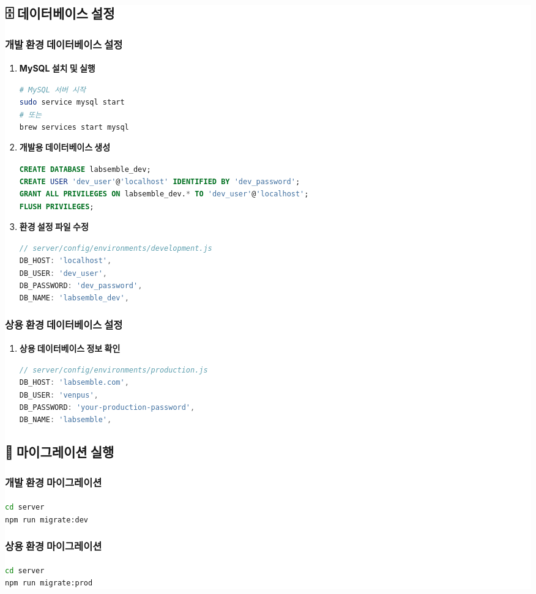 ## 🗄️ 데이터베이스 설정

### 개발 환경 데이터베이스 설정

1. **MySQL 설치 및 실행**
   ```bash
   # MySQL 서버 시작
   sudo service mysql start
   # 또는
   brew services start mysql
   ```

2. **개발용 데이터베이스 생성**
   ```sql
   CREATE DATABASE labsemble_dev;
   CREATE USER 'dev_user'@'localhost' IDENTIFIED BY 'dev_password';
   GRANT ALL PRIVILEGES ON labsemble_dev.* TO 'dev_user'@'localhost';
   FLUSH PRIVILEGES;
   ```

3. **환경 설정 파일 수정**
   ```javascript
   // server/config/environments/development.js
   DB_HOST: 'localhost',
   DB_USER: 'dev_user',
   DB_PASSWORD: 'dev_password',
   DB_NAME: 'labsemble_dev',
   ```

### 상용 환경 데이터베이스 설정

1. **상용 데이터베이스 정보 확인**
   ```javascript
   // server/config/environments/production.js
   DB_HOST: 'labsemble.com',
   DB_USER: 'venpus',
   DB_PASSWORD: 'your-production-password',
   DB_NAME: 'labsemble',
   ```

## 🔄 마이그레이션 실행

### 개발 환경 마이그레이션
```bash
cd server
npm run migrate:dev
```

### 상용 환경 마이그레이션
```bash
cd server
npm run migrate:prod
```
